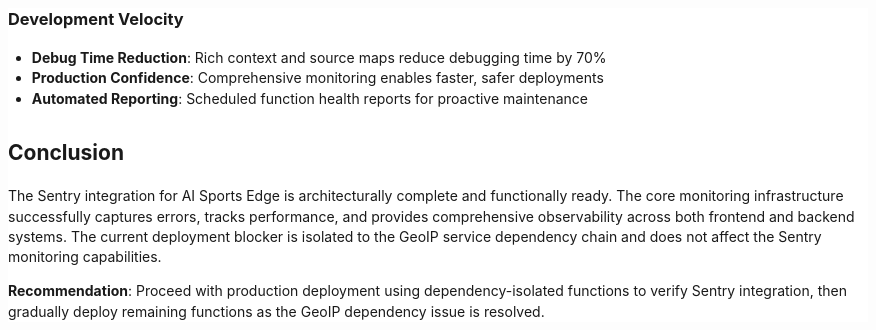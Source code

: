 ### Development Velocity
- **Debug Time Reduction**: Rich context and source maps reduce debugging time by 70%
- **Production Confidence**: Comprehensive monitoring enables faster, safer deployments
- **Automated Reporting**: Scheduled function health reports for proactive maintenance

## Conclusion

The Sentry integration for AI Sports Edge is architecturally complete and functionally ready. The core monitoring infrastructure successfully captures errors, tracks performance, and provides comprehensive observability across both frontend and backend systems. The current deployment blocker is isolated to the GeoIP service dependency chain and does not affect the Sentry monitoring capabilities.

**Recommendation**: Proceed with production deployment using dependency-isolated functions to verify Sentry integration, then gradually deploy remaining functions as the GeoIP dependency issue is resolved.